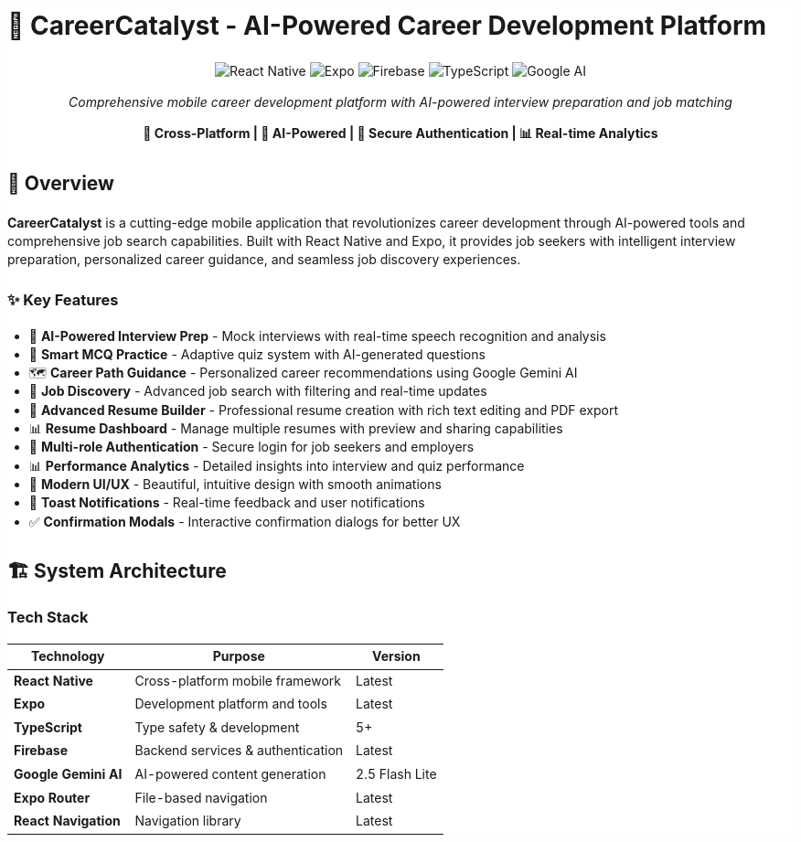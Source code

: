 # 🚀 CareerCatalyst - AI-Powered Career Development Platform

<div align="center">

![React Native](https://img.shields.io/badge/React_Native-20232A?style=for-the-badge&logo=react&logoColor=61DAFB)
![Expo](https://img.shields.io/badge/Expo-000020?style=for-the-badge&logo=expo&logoColor=white)
![Firebase](https://img.shields.io/badge/Firebase-039BE5?style=for-the-badge&logo=Firebase&logoColor=white)
![TypeScript](https://img.shields.io/badge/TypeScript-007ACC?style=for-the-badge&logo=typescript&logoColor=white)
![Google AI](https://img.shields.io/badge/Google_AI-4285F4?style=for-the-badge&logo=google&logoColor=white)

*Comprehensive mobile career development platform with AI-powered interview preparation and job matching*

**📱 Cross-Platform | 🤖 AI-Powered | 🔐 Secure Authentication | 📊 Real-time Analytics**

</div>

## 🚀 Overview

**CareerCatalyst** is a cutting-edge mobile application that revolutionizes career development through AI-powered tools and comprehensive job search capabilities. Built with React Native and Expo, it provides job seekers with intelligent interview preparation, personalized career guidance, and seamless job discovery experiences.

### ✨ Key Features

- 🎯 **AI-Powered Interview Prep** - Mock interviews with real-time speech recognition and analysis
- 📝 **Smart MCQ Practice** - Adaptive quiz system with AI-generated questions
- 🗺️ **Career Path Guidance** - Personalized career recommendations using Google Gemini AI
- 💼 **Job Discovery** - Advanced job search with filtering and real-time updates
- 📄 **Advanced Resume Builder** - Professional resume creation with rich text editing and PDF export
- 📊 **Resume Dashboard** - Manage multiple resumes with preview and sharing capabilities
- 🔐 **Multi-role Authentication** - Secure login for job seekers and employers
- 📊 **Performance Analytics** - Detailed insights into interview and quiz performance
- 🎨 **Modern UI/UX** - Beautiful, intuitive design with smooth animations
- 🔔 **Toast Notifications** - Real-time feedback and user notifications
- ✅ **Confirmation Modals** - Interactive confirmation dialogs for better UX

## 🏗️ System Architecture

### Tech Stack

| Technology | Purpose | Version |
|------------|---------|---------|
| **React Native** | Cross-platform mobile framework | Latest |
| **Expo** | Development platform and tools | Latest |
| **TypeScript** | Type safety & development | 5+ |
| **Firebase** | Backend services & authentication | Latest |
| **Google Gemini AI** | AI-powered content generation | 2.5 Flash Lite |
| **Expo Router** | File-based navigation | Latest |
| **React Navigation** | Navigation library | Latest |
